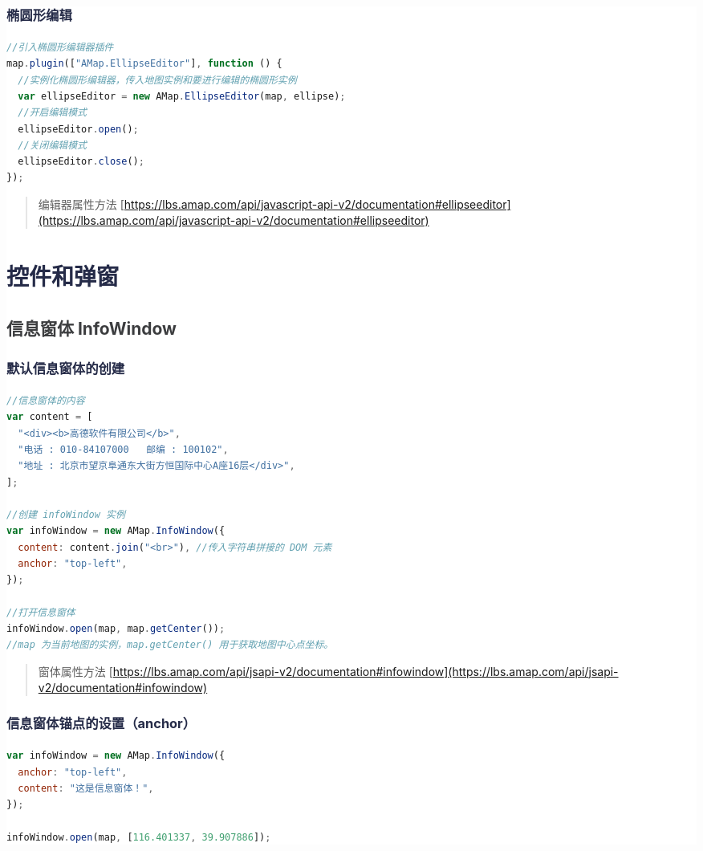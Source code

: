### <font style="color:rgb(37, 43, 72);">椭圆形编辑</font>
```javascript
//引入椭圆形编辑器插件
map.plugin(["AMap.EllipseEditor"], function () {
  //实例化椭圆形编辑器，传入地图实例和要进行编辑的椭圆形实例
  var ellipseEditor = new AMap.EllipseEditor(map, ellipse);
  //开启编辑模式
  ellipseEditor.open();
  //关闭编辑模式
  ellipseEditor.close();
});
```

> 编辑器属性方法 [https://lbs.amap.com/api/javascript-api-v2/documentation#ellipseeditor](https://lbs.amap.com/api/javascript-api-v2/documentation#ellipseeditor)
>



# <font style="color:rgb(37, 43, 72);">控件和弹窗</font>
## <font style="color:rgb(60, 61, 63);">信息窗体 InfoWindow</font>
### <font style="color:rgb(37, 43, 72);">默认信息窗体的创建</font>
```javascript
//信息窗体的内容
var content = [
  "<div><b>高德软件有限公司</b>",
  "电话 : 010-84107000   邮编 : 100102",
  "地址 : 北京市望京阜通东大街方恒国际中心A座16层</div>",
];

//创建 infoWindow 实例
var infoWindow = new AMap.InfoWindow({
  content: content.join("<br>"), //传入字符串拼接的 DOM 元素
  anchor: "top-left",
});

//打开信息窗体
infoWindow.open(map, map.getCenter()); 
//map 为当前地图的实例，map.getCenter() 用于获取地图中心点坐标。
```

> 窗体属性方法 [https://lbs.amap.com/api/jsapi-v2/documentation#infowindow](https://lbs.amap.com/api/jsapi-v2/documentation#infowindow)
>

### <font style="color:rgb(37, 43, 72);">信息窗体锚点的设置（anchor）</font>
```javascript
var infoWindow = new AMap.InfoWindow({
  anchor: "top-left",
  content: "这是信息窗体！",
});

infoWindow.open(map, [116.401337, 39.907886]);
```
